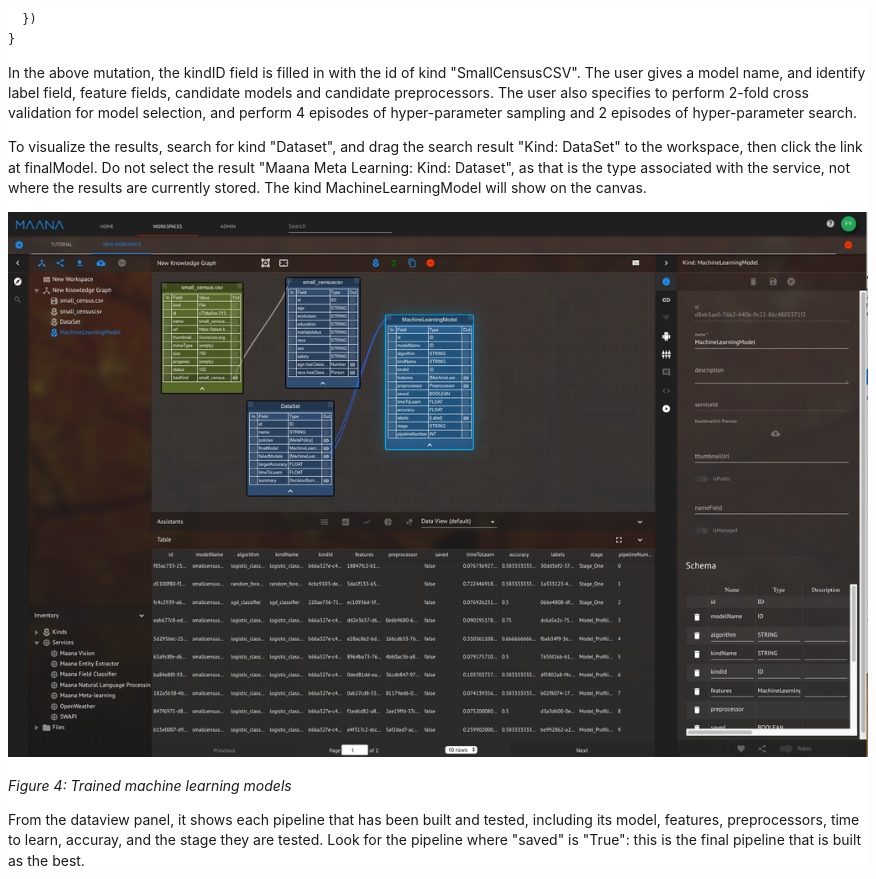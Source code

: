 ```
  })
}
```

In the above mutation, the kindID field is filled in with the id of kind "SmallCensusCSV". The user gives a model name, and identify label field, feature fields, candidate models and candidate preprocessors. The user also specifies to perform 2-fold cross validation for model selection, and perform 4 episodes of hyper-parameter sampling and 2 episodes of hyper-parameter search.


To visualize the results, search for kind "Dataset", and drag the search result "Kind: DataSet" to the workspace, then click the link at finalModel.  Do not select the result "Maana Meta Learning: Kind: Dataset", as that is the type associated with the service, not where the results are currently stored. The kind MachineLearningModel will show on the canvas.  

<p><p><img src="machinelearning.png" alt="MachineLearningModels", style="height: 100%; width: 100%; align: center"/>
</p>
<em>Figure 4: Trained machine learning models</em>
</p>

From the dataview panel, it shows each pipeline that has been built and tested, including its model, features, preprocessors, time to learn, accuray, and the stage they are tested. Look for the pipeline where "saved" is "True": this is the final pipeline that is built as the best.

